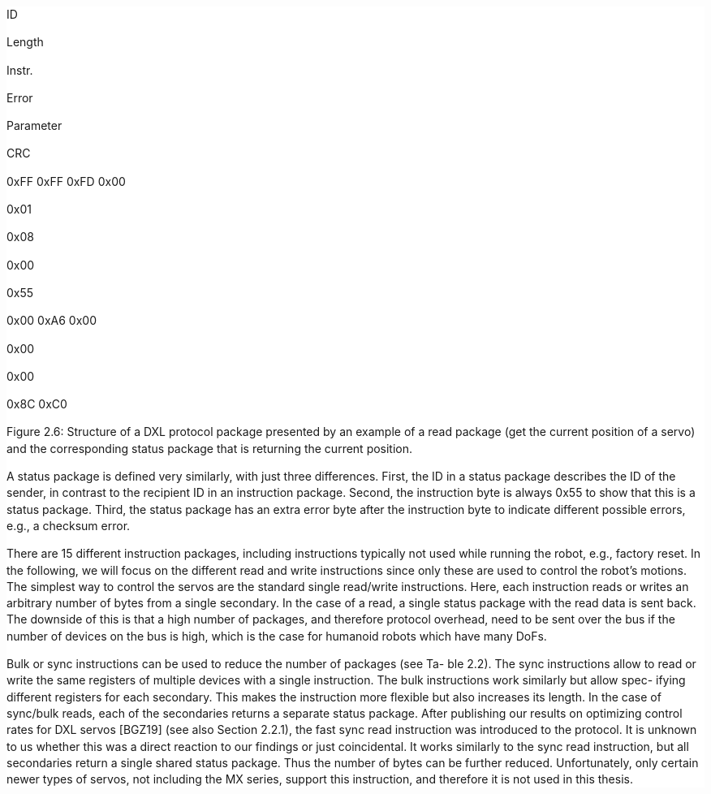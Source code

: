ID

Length

Instr.

Error

Parameter

CRC

0xFF 0xFF 0xFD 0x00

0x01

0x08

0x00

0x55

0x00 0xA6 0x00

0x00

0x00

0x8C 0xC0

Figure 2.6: Structure of a DXL protocol package presented by an example of a read
package (get the current position of a servo) and the corresponding status package that
is returning the current position.

A status package is defined very similarly, with just three differences. First, the ID
in a status package describes the ID of the sender, in contrast to the recipient ID in an
instruction package. Second, the instruction byte is always 0x55 to show that this is a
status package. Third, the status package has an extra error byte after the instruction
byte to indicate different possible errors, e.g., a checksum error.

There are 15 different instruction packages, including instructions typically not used
while running the robot, e.g., factory reset. In the following, we will focus on the different
read and write instructions since only these are used to control the robot’s motions. The
simplest way to control the servos are the standard single read/write instructions. Here,
each instruction reads or writes an arbitrary number of bytes from a single secondary.
In the case of a read, a single status package with the read data is sent back. The
downside of this is that a high number of packages, and therefore protocol overhead,
need to be sent over the bus if the number of devices on the bus is high, which is the
case for humanoid robots which have many DoFs.

Bulk or sync instructions can be used to reduce the number of packages (see Ta-
ble 2.2). The sync instructions allow to read or write the same registers of multiple
devices with a single instruction. The bulk instructions work similarly but allow spec-
ifying different registers for each secondary. This makes the instruction more flexible
but also increases its length. In the case of sync/bulk reads, each of the secondaries
returns a separate status package. After publishing our results on optimizing control
rates for DXL servos [BGZ19] (see also Section 2.2.1), the fast sync read instruction was
introduced to the protocol. It is unknown to us whether this was a direct reaction to
our findings or just coincidental. It works similarly to the sync read instruction, but
all secondaries return a single shared status package. Thus the number of bytes can be
further reduced. Unfortunately, only certain newer types of servos, not including the
MX series, support this instruction, and therefore it is not used in this thesis.
